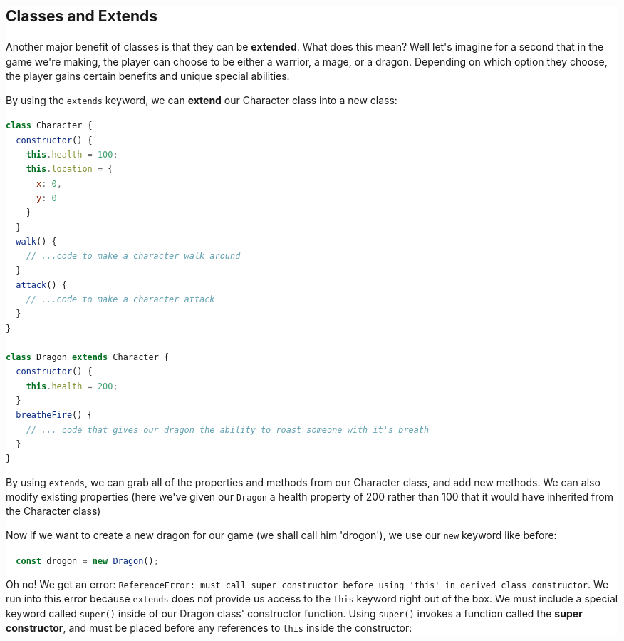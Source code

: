 ## Classes and Extends

Another major benefit of classes is that they can be **extended**. What does this mean? Well let's imagine for a second
that in the game we're making, the player can choose to be either a warrior, a mage, or a dragon. Depending on which
option they choose, the player gains certain benefits and unique special abilities.

By using the `extends` keyword, we can **extend** our Character class into a new class:

```javascript
class Character {
  constructor() {
    this.health = 100;
    this.location = {
      x: 0,
      y: 0
    }
  }
  walk() {
    // ...code to make a character walk around
  }
  attack() {
    // ...code to make a character attack
  }
}

class Dragon extends Character {
  constructor() {
    this.health = 200;
  }
  breatheFire() {
    // ... code that gives our dragon the ability to roast someone with it's breath
  }
}
```

By using `extends`, we can grab all of the properties and methods from our Character class, and add new methods. We can
also modify existing properties (here we've given our `Dragon` a health property of 200 rather than 100 that it would have
inherited from the Character class)

Now if we want to create a new dragon for our game (we shall call him 'drogon'), we use our `new` keyword like before:

```javascript
  const drogon = new Dragon();
```

Oh no! We get an error: `ReferenceError: must call super constructor before using 'this' in derived class constructor`.
We run into this error because `extends` does not provide us access to the `this` keyword right out of the box. We must
include a special keyword called `super()` inside of our Dragon class' constructor function. Using `super()` invokes a
function called the **super constructor**, and must be placed before any references to `this` inside the constructor:
